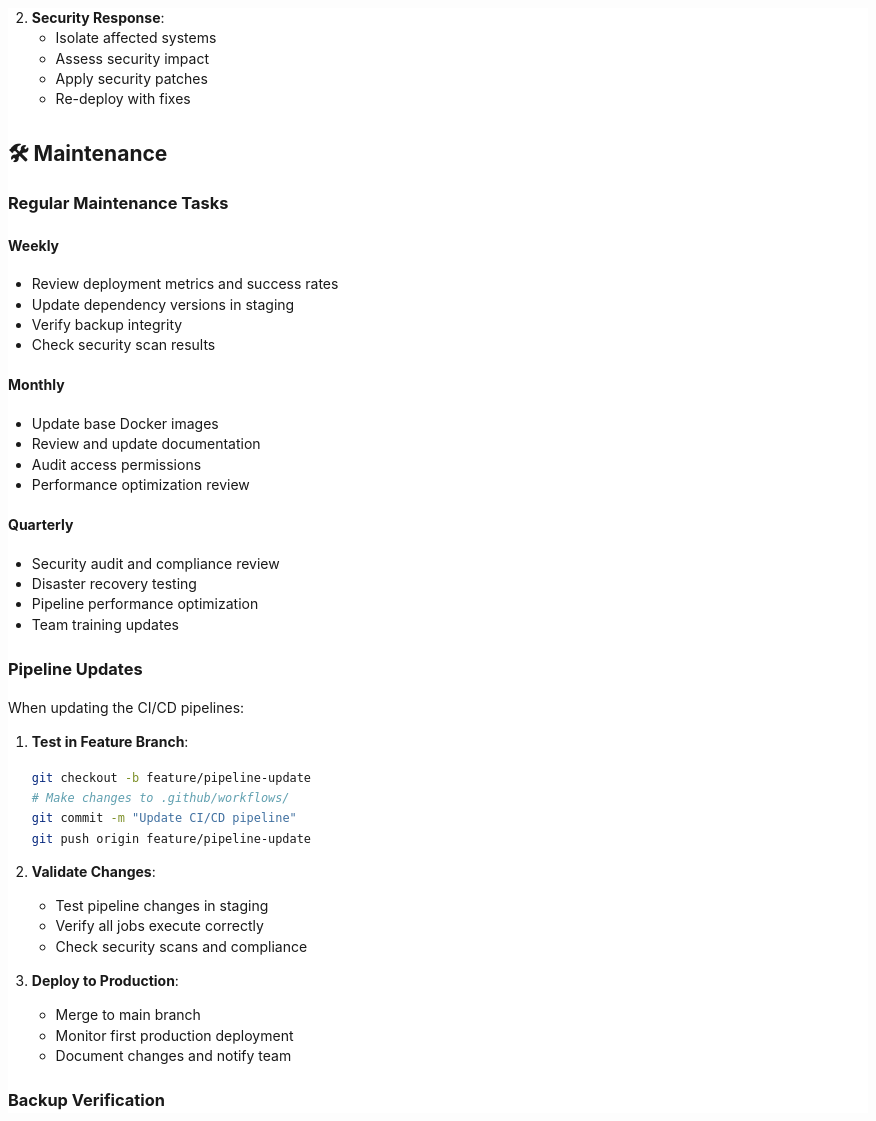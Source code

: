 2. **Security Response**:
   - Isolate affected systems
   - Assess security impact
   - Apply security patches
   - Re-deploy with fixes

## 🛠️ Maintenance

### Regular Maintenance Tasks

#### Weekly
- Review deployment metrics and success rates
- Update dependency versions in staging
- Verify backup integrity
- Check security scan results

#### Monthly
- Update base Docker images
- Review and update documentation
- Audit access permissions
- Performance optimization review

#### Quarterly
- Security audit and compliance review
- Disaster recovery testing
- Pipeline performance optimization
- Team training updates

### Pipeline Updates

When updating the CI/CD pipelines:

1. **Test in Feature Branch**:
   ```bash
   git checkout -b feature/pipeline-update
   # Make changes to .github/workflows/
   git commit -m "Update CI/CD pipeline"
   git push origin feature/pipeline-update
   ```

2. **Validate Changes**:
   - Test pipeline changes in staging
   - Verify all jobs execute correctly
   - Check security scans and compliance

3. **Deploy to Production**:
   - Merge to main branch
   - Monitor first production deployment
   - Document changes and notify team

### Backup Verification
